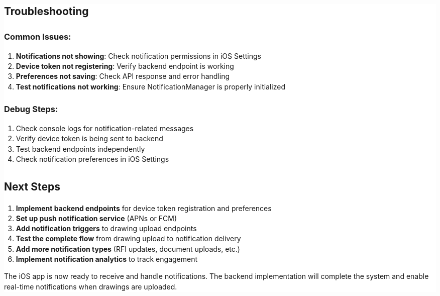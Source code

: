 ## Troubleshooting

### Common Issues:

1. **Notifications not showing**: Check notification permissions in iOS Settings
2. **Device token not registering**: Verify backend endpoint is working
3. **Preferences not saving**: Check API response and error handling
4. **Test notifications not working**: Ensure NotificationManager is properly initialized

### Debug Steps:

1. Check console logs for notification-related messages
2. Verify device token is being sent to backend
3. Test backend endpoints independently
4. Check notification preferences in iOS Settings

## Next Steps

1. **Implement backend endpoints** for device token registration and preferences
2. **Set up push notification service** (APNs or FCM)
3. **Add notification triggers** to drawing upload endpoints
4. **Test the complete flow** from drawing upload to notification delivery
5. **Add more notification types** (RFI updates, document uploads, etc.)
6. **Implement notification analytics** to track engagement

The iOS app is now ready to receive and handle notifications. The backend implementation will complete the system and enable real-time notifications when drawings are uploaded. 